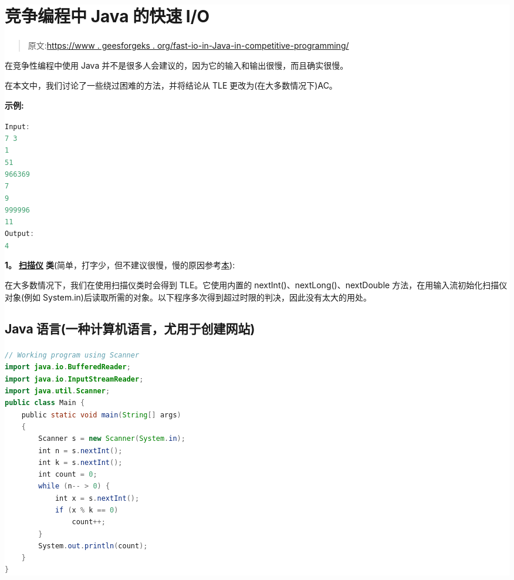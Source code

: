 # 竞争编程中 Java 的快速 I/O

> 原文:[https://www . geesforgeks . org/fast-io-in-Java-in-competitive-programming/](https://www.geeksforgeeks.org/fast-io-in-java-in-competitive-programming/)

在竞争性编程中使用 Java 并不是很多人会建议的，因为它的输入和输出很慢，而且确实很慢。

在本文中，我们讨论了一些绕过困难的方法，并将结论从 TLE 更改为(在大多数情况下)AC。

**示例:**

```java
Input:
7 3
1
51
966369
7
9
999996
11
Output: 
4
```

**1。** [**扫描仪**](https://www.geeksforgeeks.org/scanner-class-in-java/) **类**(简单，打字少，但不建议很慢，慢的原因参考[本](https://www.geeksforgeeks.org/difference-between-scanner-and-bufferreader-class-in-java/)):

在大多数情况下，我们在使用扫描仪类时会得到 TLE。它使用内置的 nextInt()、nextLong()、nextDouble 方法，在用输入流初始化扫描仪对象(例如 System.in)后读取所需的对象。以下程序多次得到超过时限的判决，因此没有太大的用处。

## Java 语言(一种计算机语言，尤用于创建网站)

```java
// Working program using Scanner
import java.io.BufferedReader;
import java.io.InputStreamReader;
import java.util.Scanner;
public class Main {
    public static void main(String[] args)
    {
        Scanner s = new Scanner(System.in);
        int n = s.nextInt();
        int k = s.nextInt();
        int count = 0;
        while (n-- > 0) {
            int x = s.nextInt();
            if (x % k == 0)
                count++;
        }
        System.out.println(count);
    }
}
```
